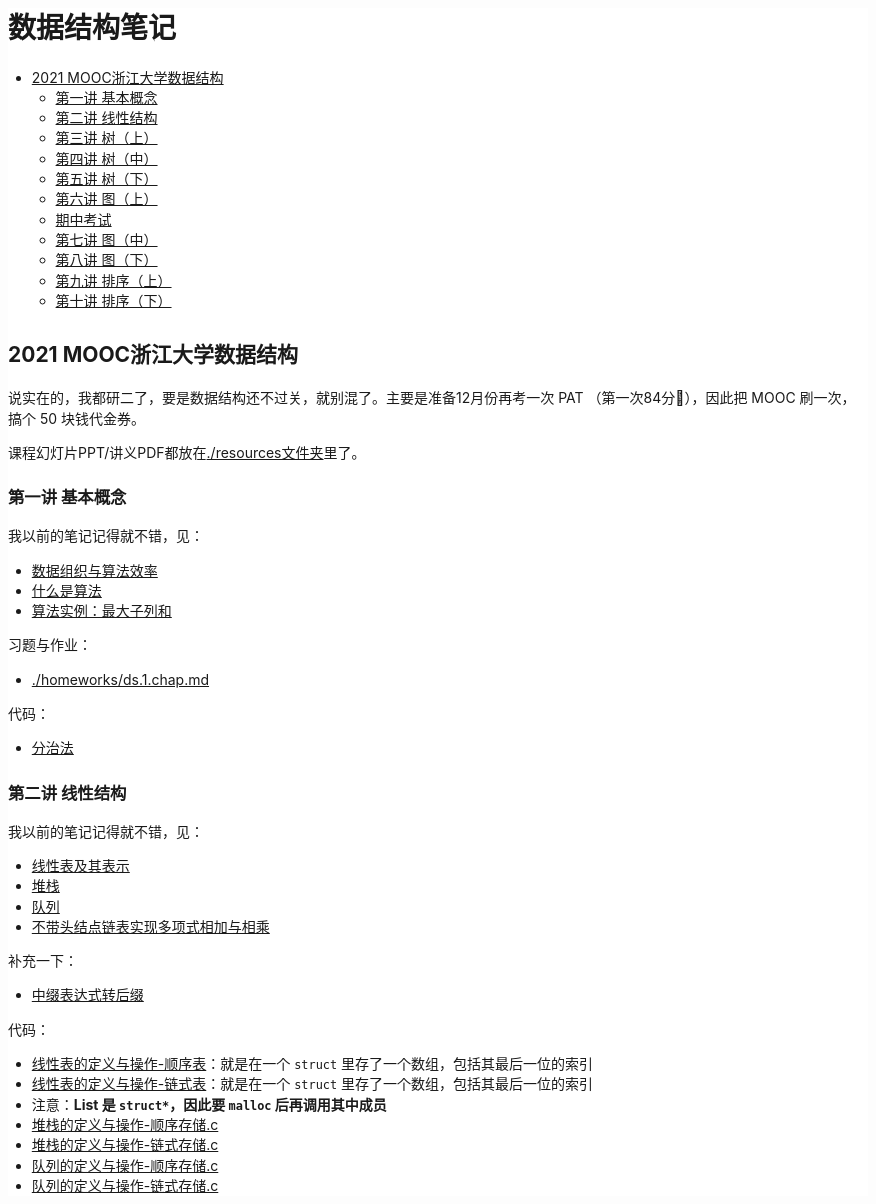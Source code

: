 # 数据结构笔记






- [2021 MOOC浙江大学数据结构](#2021-mooc浙江大学数据结构)
  - [第一讲 基本概念](#第一讲-基本概念)
  - [第二讲 线性结构](#第二讲-线性结构)
  - [第三讲 树（上）](#第三讲-树上)
  - [第四讲 树（中）](#第四讲-树中)
  - [第五讲 树（下）](#第五讲-树下)
  - [第六讲 图（上）](#第六讲-图上)
  - [期中考试](#期中考试)
  - [第七讲 图（中）](#第七讲-图中)
  - [第八讲 图（下）](#第八讲-图下)
  - [第九讲 排序（上）](#第九讲-排序上)
  - [第十讲 排序（下）](#第十讲-排序下)



## 2021 MOOC浙江大学数据结构

说实在的，我都研二了，要是数据结构还不过关，就别混了。主要是准备12月份再考一次 PAT （第一次84分🤬），因此把 MOOC 刷一次，搞个 50 块钱代金券。

课程幻灯片PPT/讲义PDF都放在[./resources文件夹](./resources)里了。

### 第一讲 基本概念

我以前的笔记记得就不错，见：
- [数据组织与算法效率](../../DataStructure_数据结构/course_1/1_数据组织与算法效率.md)
- [什么是算法](../../DataStructure_数据结构/course_1/2_什么是算法.md)
- [算法实例：最大子列和](../../DataStructure_数据结构/course_1/3_算法实例：最大子列和.md)

习题与作业：
- [./homeworks/ds.1.chap.md](./homeworks/ds.1.chap.md)

代码：
- [分治法](./codes/1.1.算法3-分治法.c)

### 第二讲 线性结构

我以前的笔记记得就不错，见：
- [线性表及其表示](../../DataStructure_数据结构/course_2/1_线性表及其表示.md)
- [堆栈](../../DataStructure_数据结构/course_2/2_堆栈.md)
- [队列](../../DataStructure_数据结构/course_2/3_队列.md)
- [不带头结点链表实现多项式相加与相乘](../../DataStructure_数据结构/course_2/4_不带头结点链表实现多项式相加与相乘.md)

补充一下：
- [中缀表达式转后缀](../../DataStructure_数据结构/course_2/5_中缀表达式转后缀.md)

代码：
- [线性表的定义与操作-顺序表](./codes/2.1.线性表的定义与操作-顺序表.c)：就是在一个 `struct` 里存了一个数组，包括其最后一位的索引
- [线性表的定义与操作-链式表](./codes/2.1.线性表的定义与操作-链式表.c)：就是在一个 `struct` 里存了一个数组，包括其最后一位的索引
- 注意：**List 是 `struct*`，因此要 `malloc` 后再调用其中成员**
- [堆栈的定义与操作-顺序存储.c](./codes/2.2.堆栈的定义与操作-顺序存储.c)
- [堆栈的定义与操作-链式存储.c](./codes/2.2.堆栈的定义与操作-链式存储.c)
- [队列的定义与操作-顺序存储.c](./codes/2.3.队列的定义与操作-顺序存储.c)
- [队列的定义与操作-链式存储.c](./codes/2.3.队列的定义与操作-链式存储.c)

